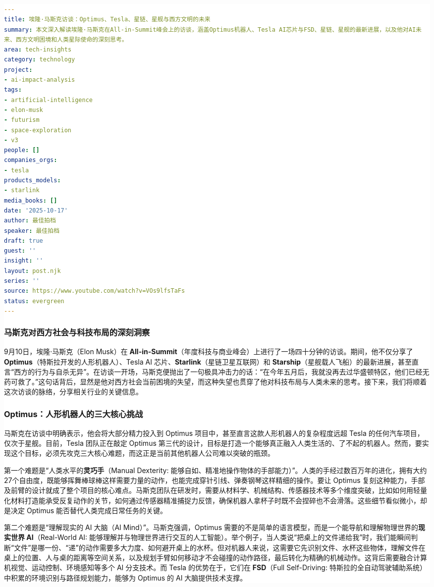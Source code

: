 ```yaml
---
title: 埃隆·马斯克访谈：Optimus、Tesla、星链、星舰与西方文明的未来
summary: 本文深入解读埃隆·马斯克在All-in-Summit峰会上的访谈，涵盖Optimus机器人、Tesla AI芯片与FSD、星链、星舰的最新进展，以及他对AI未来、西方文明困境和人类星际使命的深刻思考。
area: tech-insights
category: technology
project:
- ai-impact-analysis
tags:
- artificial-intelligence
- elon-musk
- futurism
- space-exploration
- v3
people: []
companies_orgs:
- tesla
products_models:
- starlink
media_books: []
date: '2025-10-17'
author: 最佳拍档
speaker: 最佳拍档
draft: true
guest: ''
insight: ''
layout: post.njk
series: ''
source: https://www.youtube.com/watch?v=VOs9lfsTaFs
status: evergreen
---
```

### 马斯克对西方社会与科技布局的深刻洞察

9月10日，埃隆·马斯克（Elon Musk）在 **All-in-Summit**（年度科技与商业峰会）上进行了一场四十分钟的访谈。期间，他不仅分享了 **Optimus**（特斯拉开发的人形机器人）、Tesla AI 芯片、**Starlink**（星链卫星互联网）和 **Starship**（星舰载人飞船）的最新进展，甚至直言“西方的行为与自杀无异”。在访谈一开场，马斯克便抛出了一句极具冲击力的话：“在今年五月后，我就没再去过华盛顿特区，他们已经无药可救了。”这句话背后，显然是他对西方社会当前困境的失望，而这种失望也贯穿了他对科技布局与人类未来的思考。接下来，我们将顺着这次访谈的脉络，分享相关行业的关键信息。

### Optimus：人形机器人的三大核心挑战

马斯克在访谈中明确表示，他会将大部分精力投入到 Optimus 项目中，甚至直言这款人形机器人的复杂程度远超 Tesla 的任何汽车项目，仅次于星舰。目前，Tesla 团队正在敲定 Optimus 第三代的设计，目标是打造一个能够真正融入人类生活的、了不起的机器人。然而，要实现这个目标，必须先攻克三大核心难题，而这正是当前其他机器人公司难以突破的瓶颈。

第一个难题是“人类水平的**灵巧手**（Manual Dexterity: 能够自如、精准地操作物体的手部能力）”。人类的手经过数百万年的进化，拥有大约27个自由度，既能够挥舞棒球棒这样需要力量的动作，也能完成穿针引线、弹奏钢琴这样精细的操作。要让 Optimus 复刻这种能力，手部及前臂的设计就成了整个项目的核心难点。马斯克团队在研发时，需要从材料学、机械结构、传感器技术等多个维度突破，比如如何用轻量化材料打造能承受反复动作的关节，如何通过传感器精准捕捉力反馈，确保机器人拿杯子时既不会捏碎也不会滑落。这些细节看似微小，却是决定 Optimus 能否替代人类完成日常任务的关键。

第二个难题是“理解现实的 AI 大脑（AI Mind）”。马斯克强调，Optimus 需要的不是简单的语言模型，而是一个能导航和理解物理世界的**现实世界 AI**（Real-World AI: 能够理解并与物理世界进行交互的人工智能）。举个例子，当人类说“把桌上的文件递给我”时，我们能瞬间判断“文件”是哪一份、“递”的动作需要多大力度、如何避开桌上的水杯。但对机器人来说，这需要它先识别文件、水杯这些物体，理解文件在桌上的位置、人与桌的距离等空间关系，以及规划手臂如何移动才不会碰撞的动作路径，最后转化为精确的机械动作。这背后需要融合计算机视觉、运动控制、环境感知等多个 AI 分支技术。而 Tesla 的优势在于，它们在 **FSD**（Full Self-Driving: 特斯拉的全自动驾驶辅助系统）中积累的环境识别与路径规划能力，能够为 Optimus 的 AI 大脑提供技术支撑。
